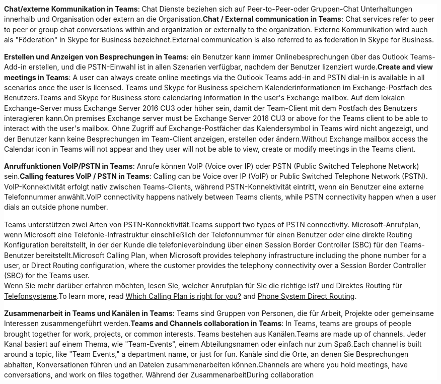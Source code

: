 <span data-ttu-id="1cf1e-131">**Chat/externe Kommunikation in Teams**: Chat Dienste beziehen sich auf Peer-to-Peer-oder Gruppen-Chat Unterhaltungen innerhalb und Organisation oder extern an die Organisation.</span><span class="sxs-lookup"><span data-stu-id="1cf1e-131">**Chat / External communication in Teams**: Chat services refer to peer to peer or group chat conversations within and organization or externally to the organization.</span></span> <span data-ttu-id="1cf1e-132">Externe Kommunikation wird auch als "Föderation" in Skype for Business bezeichnet.</span><span class="sxs-lookup"><span data-stu-id="1cf1e-132">External communication is also referred to as federation in Skype for Business.</span></span>

<span data-ttu-id="1cf1e-133">**Erstellen und Anzeigen von Besprechungen in Teams**: ein Benutzer kann immer Onlinebesprechungen über das Outlook Teams-Add-in erstellen, und die PSTN-Einwahl ist in allen Szenarien verfügbar, nachdem der Benutzer lizenziert wurde.</span><span class="sxs-lookup"><span data-stu-id="1cf1e-133">**Create and view meetings in Teams**: A user can always create online meetings via the Outlook Teams add-in and PSTN dial-in is available in all scenarios once the user is licensed.</span></span> <span data-ttu-id="1cf1e-134">Teams und Skype for Business speichern Kalenderinformationen im Exchange-Postfach des Benutzers.</span><span class="sxs-lookup"><span data-stu-id="1cf1e-134">Teams and Skype for Business store calendaring information in the user's Exchange mailbox.</span></span> <span data-ttu-id="1cf1e-135">Auf dem lokalen Exchange-Server muss Exchange Server 2016 CU3 oder höher sein, damit der Team-Client mit dem Postfach des Benutzers interagieren kann.</span><span class="sxs-lookup"><span data-stu-id="1cf1e-135">On premises Exchange server must be Exchange Server 2016 CU3 or above for the Teams client to be able to interact with the user's mailbox.</span></span> <span data-ttu-id="1cf1e-136">Ohne Zugriff auf Exchange-Postfächer das Kalendersymbol in Teams wird nicht angezeigt, und der Benutzer kann keine Besprechungen im Team-Client anzeigen, erstellen oder ändern.</span><span class="sxs-lookup"><span data-stu-id="1cf1e-136">Without Exchange mailbox access the Calendar icon in Teams will not appear and they user will not be able to view, create or modify meetings in the Teams client.</span></span>

<span data-ttu-id="1cf1e-137">**Anruffunktionen VoIP/PSTN in Teams**: Anrufe können VoIP (Voice over IP) oder PSTN (Public Switched Telephone Network) sein.</span><span class="sxs-lookup"><span data-stu-id="1cf1e-137">**Calling features VoIP / PSTN in Teams**: Calling can be Voice over IP (VoIP) or Public Switched Telephone Network (PSTN).</span></span> <span data-ttu-id="1cf1e-138">VoIP-Konnektivität erfolgt nativ zwischen Teams-Clients, während PSTN-Konnektivität eintritt, wenn ein Benutzer eine externe Telefonnummer anwählt.</span><span class="sxs-lookup"><span data-stu-id="1cf1e-138">VoIP connectivity happens natively between Teams clients, while PSTN connectivity happen when a user dials an outside phone number.</span></span>  

<span data-ttu-id="1cf1e-139">Teams unterstützen zwei Arten von PSTN-Konnektivität.</span><span class="sxs-lookup"><span data-stu-id="1cf1e-139">Teams support two types of PSTN connectivity.</span></span> <span data-ttu-id="1cf1e-140">Microsoft-Anrufplan, wenn Microsoft eine Telefonie-Infrastruktur einschließlich der Telefonnummer für einen Benutzer oder eine direkte Routing Konfiguration bereitstellt, in der der Kunde die telefonieverbindung über einen Session Border Controller (SBC) für den Teams-Benutzer bereitstellt.</span><span class="sxs-lookup"><span data-stu-id="1cf1e-140">Microsoft Calling Plan, when Microsoft provides telephony infrastructure including the phone number for a user, or Direct Routing configuration, where the customer provides the telephony connectivity over a Session Border Controller (SBC) for the Teams user.</span></span>  
<span data-ttu-id="1cf1e-141">Wenn Sie mehr darüber erfahren möchten, lesen Sie, [welcher Anrufplan für Sie die richtige ist?](calling-plan-landing-page.md) und [Direktes Routing für Telefonsysteme](direct-routing-landing-page.md).</span><span class="sxs-lookup"><span data-stu-id="1cf1e-141">To learn more, read [Which Calling Plan is right for you?](calling-plan-landing-page.md) and [Phone System Direct Routing](direct-routing-landing-page.md).</span></span>

<span data-ttu-id="1cf1e-142">**Zusammenarbeit in Teams und Kanälen in Teams**: Teams sind Gruppen von Personen, die für Arbeit, Projekte oder gemeinsame Interessen zusammengeführt werden.</span><span class="sxs-lookup"><span data-stu-id="1cf1e-142">**Teams and Channels collaboration in Teams**: In Teams, teams are groups of people brought together for work, projects, or common interests.</span></span> <span data-ttu-id="1cf1e-143">Teams bestehen aus Kanälen.</span><span class="sxs-lookup"><span data-stu-id="1cf1e-143">Teams are made up of channels.</span></span> <span data-ttu-id="1cf1e-144">Jeder Kanal basiert auf einem Thema, wie "Team-Events", einem Abteilungsnamen oder einfach nur zum Spaß.</span><span class="sxs-lookup"><span data-stu-id="1cf1e-144">Each channel is built around a topic, like "Team Events," a department name, or just for fun.</span></span> <span data-ttu-id="1cf1e-145">Kanäle sind die Orte, an denen Sie Besprechungen abhalten, Konversationen führen und an Dateien zusammenarbeiten können.</span><span class="sxs-lookup"><span data-stu-id="1cf1e-145">Channels are where you hold meetings, have conversations, and work on files together.</span></span> <span data-ttu-id="1cf1e-146">Während der Zusammenarbeit</span><span class="sxs-lookup"><span data-stu-id="1cf1e-146">During collaboration</span></span>
